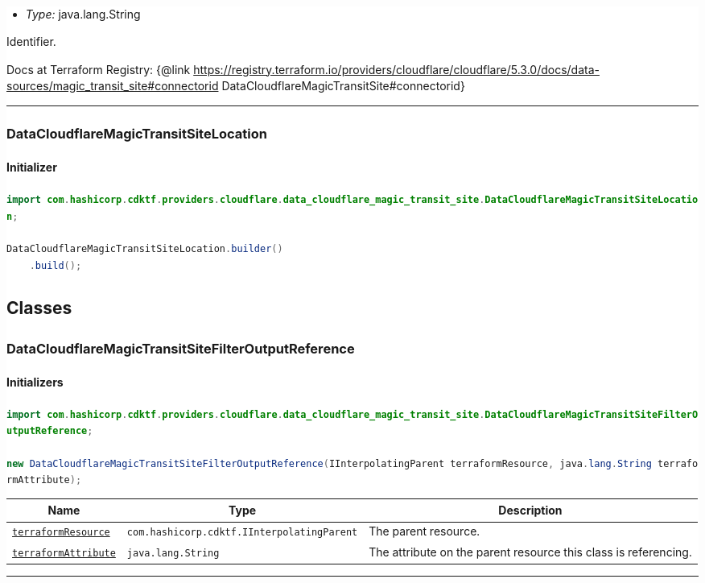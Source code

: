 - *Type:* java.lang.String

Identifier.

Docs at Terraform Registry: {@link https://registry.terraform.io/providers/cloudflare/cloudflare/5.3.0/docs/data-sources/magic_transit_site#connectorid DataCloudflareMagicTransitSite#connectorid}

---

### DataCloudflareMagicTransitSiteLocation <a name="DataCloudflareMagicTransitSiteLocation" id="@cdktf/provider-cloudflare.dataCloudflareMagicTransitSite.DataCloudflareMagicTransitSiteLocation"></a>

#### Initializer <a name="Initializer" id="@cdktf/provider-cloudflare.dataCloudflareMagicTransitSite.DataCloudflareMagicTransitSiteLocation.Initializer"></a>

```java
import com.hashicorp.cdktf.providers.cloudflare.data_cloudflare_magic_transit_site.DataCloudflareMagicTransitSiteLocation;

DataCloudflareMagicTransitSiteLocation.builder()
    .build();
```


## Classes <a name="Classes" id="Classes"></a>

### DataCloudflareMagicTransitSiteFilterOutputReference <a name="DataCloudflareMagicTransitSiteFilterOutputReference" id="@cdktf/provider-cloudflare.dataCloudflareMagicTransitSite.DataCloudflareMagicTransitSiteFilterOutputReference"></a>

#### Initializers <a name="Initializers" id="@cdktf/provider-cloudflare.dataCloudflareMagicTransitSite.DataCloudflareMagicTransitSiteFilterOutputReference.Initializer"></a>

```java
import com.hashicorp.cdktf.providers.cloudflare.data_cloudflare_magic_transit_site.DataCloudflareMagicTransitSiteFilterOutputReference;

new DataCloudflareMagicTransitSiteFilterOutputReference(IInterpolatingParent terraformResource, java.lang.String terraformAttribute);
```

| **Name** | **Type** | **Description** |
| --- | --- | --- |
| <code><a href="#@cdktf/provider-cloudflare.dataCloudflareMagicTransitSite.DataCloudflareMagicTransitSiteFilterOutputReference.Initializer.parameter.terraformResource">terraformResource</a></code> | <code>com.hashicorp.cdktf.IInterpolatingParent</code> | The parent resource. |
| <code><a href="#@cdktf/provider-cloudflare.dataCloudflareMagicTransitSite.DataCloudflareMagicTransitSiteFilterOutputReference.Initializer.parameter.terraformAttribute">terraformAttribute</a></code> | <code>java.lang.String</code> | The attribute on the parent resource this class is referencing. |

---
